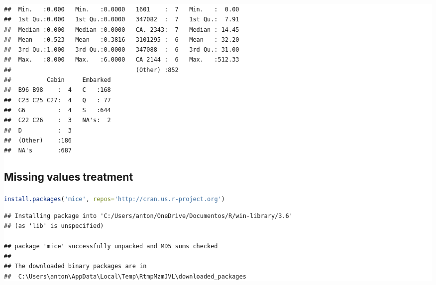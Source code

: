     ##  Min.   :0.000   Min.   :0.0000   1601    :  7   Min.   :  0.00  
    ##  1st Qu.:0.000   1st Qu.:0.0000   347082  :  7   1st Qu.:  7.91  
    ##  Median :0.000   Median :0.0000   CA. 2343:  7   Median : 14.45  
    ##  Mean   :0.523   Mean   :0.3816   3101295 :  6   Mean   : 32.20  
    ##  3rd Qu.:1.000   3rd Qu.:0.0000   347088  :  6   3rd Qu.: 31.00  
    ##  Max.   :8.000   Max.   :6.0000   CA 2144 :  6   Max.   :512.33  
    ##                                   (Other) :852                   
    ##          Cabin     Embarked  
    ##  B96 B98    :  4   C   :168  
    ##  C23 C25 C27:  4   Q   : 77  
    ##  G6         :  4   S   :644  
    ##  C22 C26    :  3   NA's:  2  
    ##  D          :  3             
    ##  (Other)    :186             
    ##  NA's       :687

Missing values treatment
------------------------

``` r
install.packages('mice', repos='http://cran.us.r-project.org')
```

    ## Installing package into 'C:/Users/anton/OneDrive/Documentos/R/win-library/3.6'
    ## (as 'lib' is unspecified)

    ## package 'mice' successfully unpacked and MD5 sums checked
    ## 
    ## The downloaded binary packages are in
    ##  C:\Users\anton\AppData\Local\Temp\RtmpMzmJVL\downloaded_packages
